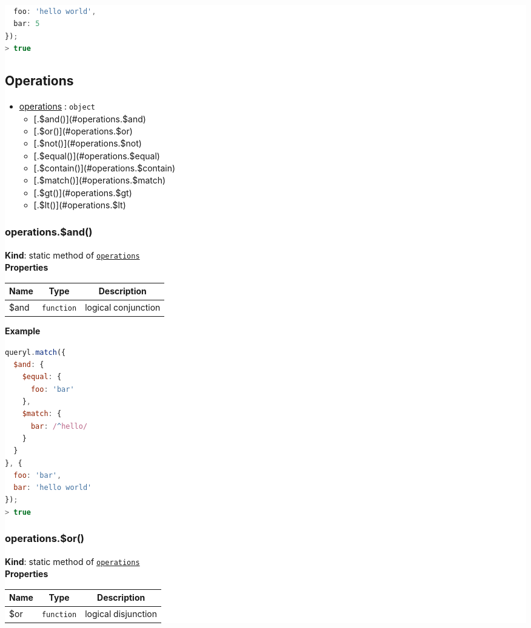 ```js
  foo: 'hello world',
  bar: 5
});
> true
```

Operations
----------


* [operations](#operations) : <code>object</code>
  * [.$and()](#operations.$and)
  * [.$or()](#operations.$or)
  * [.$not()](#operations.$not)
  * [.$equal()](#operations.$equal)
  * [.$contain()](#operations.$contain)
  * [.$match()](#operations.$match)
  * [.$gt()](#operations.$gt)
  * [.$lt()](#operations.$lt)

<a name="operations.$and"></a>
### operations.$and()
**Kind**: static method of <code>[operations](#operations)</code>  
**Properties**

| Name | Type | Description |
| --- | --- | --- |
| $and | <code>function</code> | logical conjunction |

**Example**  
```js
queryl.match({
  $and: {
    $equal: {
      foo: 'bar'
    },
    $match: {
      bar: /^hello/
    }
  }
}, {
  foo: 'bar',
  bar: 'hello world'
});
> true
```
<a name="operations.$or"></a>
### operations.$or()
**Kind**: static method of <code>[operations](#operations)</code>  
**Properties**

| Name | Type | Description |
| --- | --- | --- |
| $or | <code>function</code> | logical disjunction |
